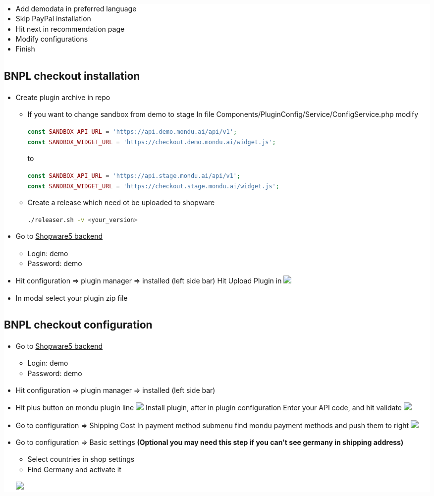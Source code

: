 - Add demodata in preferred language
- Skip PayPal installation
- Hit next in recommendation page
- Modify configurations
- Finish

## BNPL checkout installation


- Create plugin archive in repo
  - If you want to change sandbox from demo to stage
  In file Components/PluginConfig/Service/ConfigService.php modify 
    ```php
    const SANDBOX_API_URL = 'https://api.demo.mondu.ai/api/v1';
    const SANDBOX_WIDGET_URL = 'https://checkout.demo.mondu.ai/widget.js';
    ```
    to 
    ```php
    const SANDBOX_API_URL = 'https://api.stage.mondu.ai/api/v1';
    const SANDBOX_WIDGET_URL = 'https://checkout.stage.mondu.ai/widget.js';
    ```
  - Create a release which need ot be uploaded to shopware
    ```bash
    ./releaser.sh -v <your_version>
    ```
    
- Go to [Shopware5 backend](http://localhost:80/backend/)
    - Login: demo
    - Password: demo

- Hit configuration => plugin manager => installed (left side bar)
Hit Upload Plugin in
![](https://i.ibb.co/5RVNJWZ/Untitled.png)

- In modal select your plugin zip file

## BNPL checkout configuration

- Go to [Shopware5 backend](http://localhost:80/backend/)
    - Login: demo
    - Password: demo

- Hit configuration => plugin manager => installed (left side bar)
- Hit plus button on mondu plugin line
![](https://i.ibb.co/2M6czrt/Untitled.png)
Install plugin, after in plugin configuration
Enter your API code, and hit validate
![](https://i.ibb.co/9yvb194/Untitled.png)

- Go to configuration => Shipping Cost
In payment method submenu find mondu payment methods and push them to right
![](https://i.ibb.co/9T9LN6D/Untitled.png)

- Go to configuration => Basic settings **(Optional you may need this step if you can't see germany in shipping address)**
  - Select countries in shop settings
  - Find Germany and activate it
 
  ![](https://i.ibb.co/9T9LN6D/Untitled.png)
